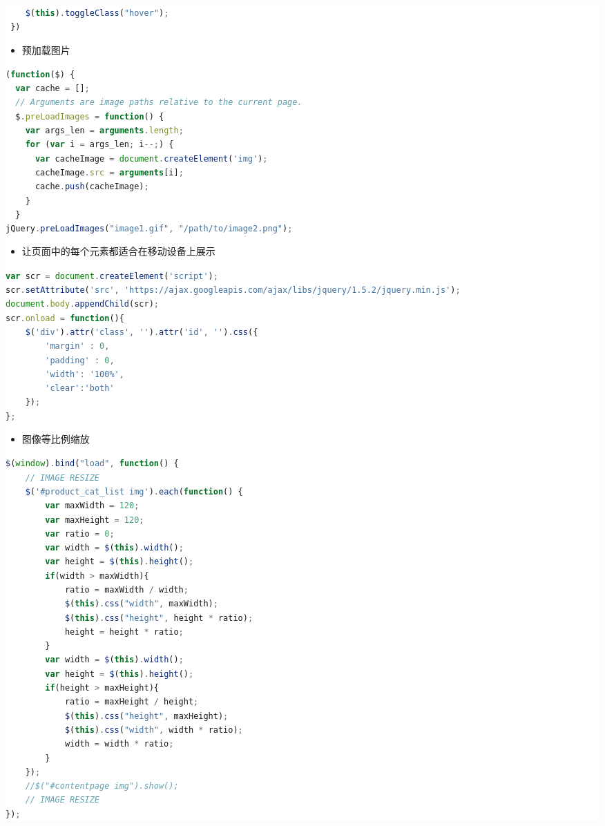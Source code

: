 ```javascript
    $(this).toggleClass("hover");
 })
```

- 预加载图片

```javascript
(function($) {
  var cache = [];
  // Arguments are image paths relative to the current page.
  $.preLoadImages = function() {
    var args_len = arguments.length;
    for (var i = args_len; i--;) {
      var cacheImage = document.createElement('img');
      cacheImage.src = arguments[i];
      cache.push(cacheImage);
    }
  }
jQuery.preLoadImages("image1.gif", "/path/to/image2.png");
```

- 让页面中的每个元素都适合在移动设备上展示

```javascript
var scr = document.createElement('script');
scr.setAttribute('src', 'https://ajax.googleapis.com/ajax/libs/jquery/1.5.2/jquery.min.js');
document.body.appendChild(scr);
scr.onload = function(){
	$('div').attr('class', '').attr('id', '').css({
		'margin' : 0,
		'padding' : 0,
		'width': '100%',
		'clear':'both'
	});
};
```

- 图像等比例缩放

```javascript
$(window).bind("load", function() {
	// IMAGE RESIZE
	$('#product_cat_list img').each(function() {
		var maxWidth = 120;
		var maxHeight = 120;
		var ratio = 0;
		var width = $(this).width();
		var height = $(this).height();
		if(width > maxWidth){
			ratio = maxWidth / width;
			$(this).css("width", maxWidth);
			$(this).css("height", height * ratio);
			height = height * ratio;
		}
		var width = $(this).width();
		var height = $(this).height();
		if(height > maxHeight){
			ratio = maxHeight / height;
			$(this).css("height", maxHeight);
			$(this).css("width", width * ratio);
			width = width * ratio;
		}
	});
	//$("#contentpage img").show();
	// IMAGE RESIZE
});
```